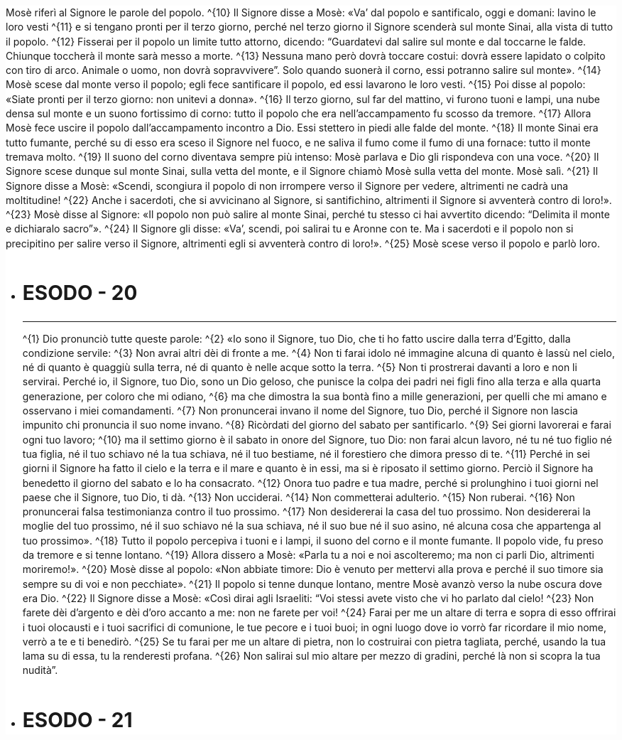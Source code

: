   Mosè riferì al Signore le parole del popolo. ^{10} Il Signore disse a Mosè: «Va’ dal popolo e santificalo, oggi e domani: lavino le loro vesti ^{11} e si tengano pronti per il terzo giorno, perché nel terzo giorno il Signore scenderà sul monte Sinai, alla vista di tutto il popolo. ^{12} Fisserai per il popolo un limite tutto attorno, dicendo: “Guardatevi dal salire sul monte e dal toccarne le falde. Chiunque toccherà il monte sarà messo a morte. ^{13} Nessuna mano però dovrà toccare costui: dovrà essere lapidato o colpito con tiro di arco. Animale o uomo, non dovrà sopravvivere”. Solo quando suonerà il corno, essi potranno salire sul monte». ^{14} Mosè scese dal monte verso il popolo; egli fece santificare il popolo, ed essi lavarono le loro vesti. ^{15} Poi disse al popolo: «Siate pronti per il terzo giorno: non unitevi a donna».
  ^{16} Il terzo giorno, sul far del mattino, vi furono tuoni e lampi, una nube densa sul monte e un suono fortissimo di corno: tutto il popolo che era nell’accampamento fu scosso da tremore. ^{17} Allora Mosè fece uscire il popolo dall’accampamento incontro a Dio. Essi stettero in piedi alle falde del monte. ^{18} Il monte Sinai era tutto fumante, perché su di esso era sceso il Signore nel fuoco, e ne saliva il fumo come il fumo di una fornace: tutto il monte tremava molto. ^{19} Il suono del corno diventava sempre più intenso: Mosè parlava e Dio gli rispondeva con una voce.
  ^{20} Il Signore scese dunque sul monte Sinai, sulla vetta del monte, e il Signore chiamò Mosè sulla vetta del monte. Mosè salì. ^{21} Il Signore disse a Mosè: «Scendi, scongiura il popolo di non irrompere verso il Signore per vedere, altrimenti ne cadrà una moltitudine! ^{22} Anche i sacerdoti, che si avvicinano al Signore, si santifichino, altrimenti il Signore si avventerà contro di loro!». ^{23} Mosè disse al Signore: «Il popolo non può salire al monte Sinai, perché tu stesso ci hai avvertito dicendo: “Delimita il monte e dichiaralo sacro”». ^{24} Il Signore gli disse: «Va’, scendi, poi salirai tu e Aronne con te. Ma i sacerdoti e il popolo non si precipitino per salire verso il Signore, altrimenti egli si avventerà contro di loro!». ^{25} Mosè scese verso il popolo e parlò loro.
- # ESODO - 20
  --------------------------------
  
  ^{1} Dio pronunciò tutte queste parole:
  ^{2} «Io sono il Signore, tuo Dio, che ti ho fatto uscire dalla terra d’Egitto, dalla condizione servile:
  ^{3} Non avrai altri dèi di fronte a me.
  ^{4} Non ti farai idolo né immagine alcuna di quanto è lassù nel cielo, né di quanto è quaggiù sulla terra, né di quanto è nelle acque sotto la terra. ^{5} Non ti prostrerai davanti a loro e non li servirai. Perché io, il Signore, tuo Dio, sono un Dio geloso, che punisce la colpa dei padri nei figli fino alla terza e alla quarta generazione, per coloro che mi odiano, ^{6} ma che dimostra la sua bontà fino a mille generazioni, per quelli che mi amano e osservano i miei comandamenti.
  ^{7} Non pronuncerai invano il nome del Signore, tuo Dio, perché il Signore non lascia impunito chi pronuncia il suo nome invano.
  ^{8} Ricòrdati del giorno del sabato per santificarlo. ^{9} Sei giorni lavorerai e farai ogni tuo lavoro; ^{10} ma il settimo giorno è il sabato in onore del Signore, tuo Dio: non farai alcun lavoro, né tu né tuo figlio né tua figlia, né il tuo schiavo né la tua schiava, né il tuo bestiame, né il forestiero che dimora presso di te. ^{11} Perché in sei giorni il Signore ha fatto il cielo e la terra e il mare e quanto è in essi, ma si è riposato il settimo giorno. Perciò il Signore ha benedetto il giorno del sabato e lo ha consacrato.
  ^{12} Onora tuo padre e tua madre, perché si prolunghino i tuoi giorni nel paese che il Signore, tuo Dio, ti dà.
  ^{13} Non ucciderai.
  ^{14} Non commetterai adulterio.
  ^{15} Non ruberai.
  ^{16} Non pronuncerai falsa testimonianza contro il tuo prossimo. ^{17} Non desidererai la casa del tuo prossimo. Non desidererai la moglie del tuo prossimo, né il suo schiavo né la sua schiava, né il suo bue né il suo asino, né alcuna cosa che appartenga al tuo prossimo».
  ^{18} Tutto il popolo percepiva i tuoni e i lampi, il suono del corno e il monte fumante. Il popolo vide, fu preso da tremore e si tenne lontano. ^{19} Allora dissero a Mosè: «Parla tu a noi e noi ascolteremo; ma non ci parli Dio, altrimenti moriremo!». ^{20} Mosè disse al popolo: «Non abbiate timore: Dio è venuto per mettervi alla prova e perché il suo timore sia sempre su di voi e non pecchiate». ^{21} Il popolo si tenne dunque lontano, mentre Mosè avanzò verso la nube oscura dove era Dio.
  ^{22} Il Signore disse a Mosè: «Così dirai agli Israeliti: “Voi stessi avete visto che vi ho parlato dal cielo! ^{23} Non farete dèi d’argento e dèi d’oro accanto a me: non ne farete per voi! ^{24} Farai per me un altare di terra e sopra di esso offrirai i tuoi olocausti e i tuoi sacrifici di comunione, le tue pecore e i tuoi buoi; in ogni luogo dove io vorrò far ricordare il mio nome, verrò a te e ti benedirò. ^{25} Se tu farai per me un altare di pietra, non lo costruirai con pietra tagliata, perché, usando la tua lama su di essa, tu la renderesti profana. ^{26} Non salirai sul mio altare per mezzo di gradini, perché là non si scopra la tua nudità”.
- # ESODO - 21